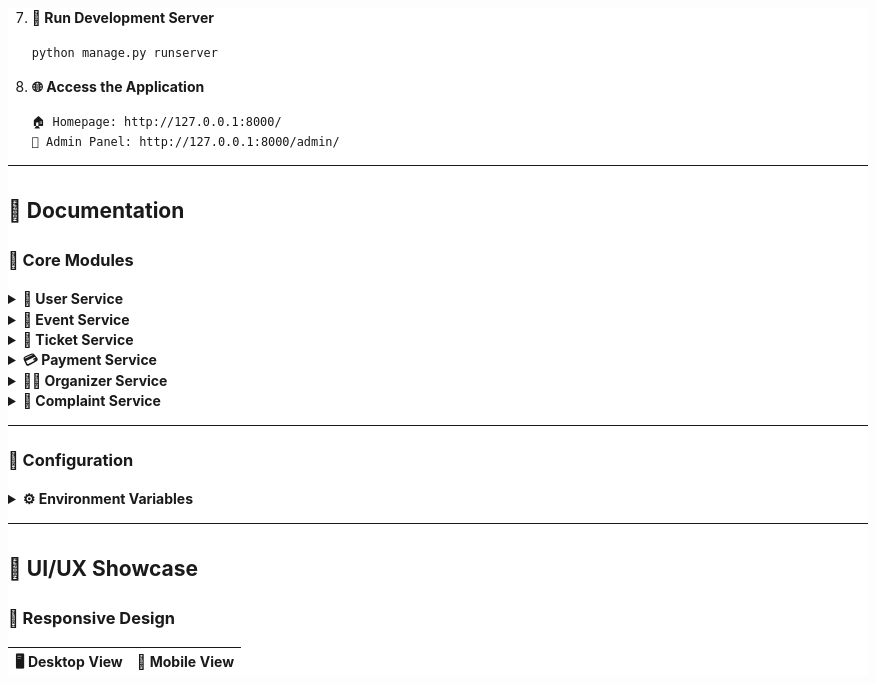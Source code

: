 7. **🚀 Run Development Server**
   ```bash
   python manage.py runserver
   ```

8. **🌐 Access the Application**
   ```
   🏠 Homepage: http://127.0.0.1:8000/
   🔑 Admin Panel: http://127.0.0.1:8000/admin/
   ```


---

## 📖 Documentation

### 🎯 Core Modules

<details><summary><strong>🔐 User Service</strong></summary></details>

<details><summary><strong>🎪 Event Service</strong></summary></details>

<details><summary><strong>🎫 Ticket Service</strong></summary></details>

<details><summary><strong>💳 Payment Service</strong></summary></details>

<details><summary><strong>🧑‍💼 Organizer Service</strong></summary></details>

<details><summary><strong>📣 Complaint Service</strong></summary></details>

---

### 🔧 Configuration

<details><summary><strong>⚙️ Environment Variables</strong></summary></details>

---

## 🎨 UI/UX Showcase

### 📱 Responsive Design

<div align="center">

| 🖥️ Desktop View | 📱 Mobile View |
|:---------------:|:--------------:|